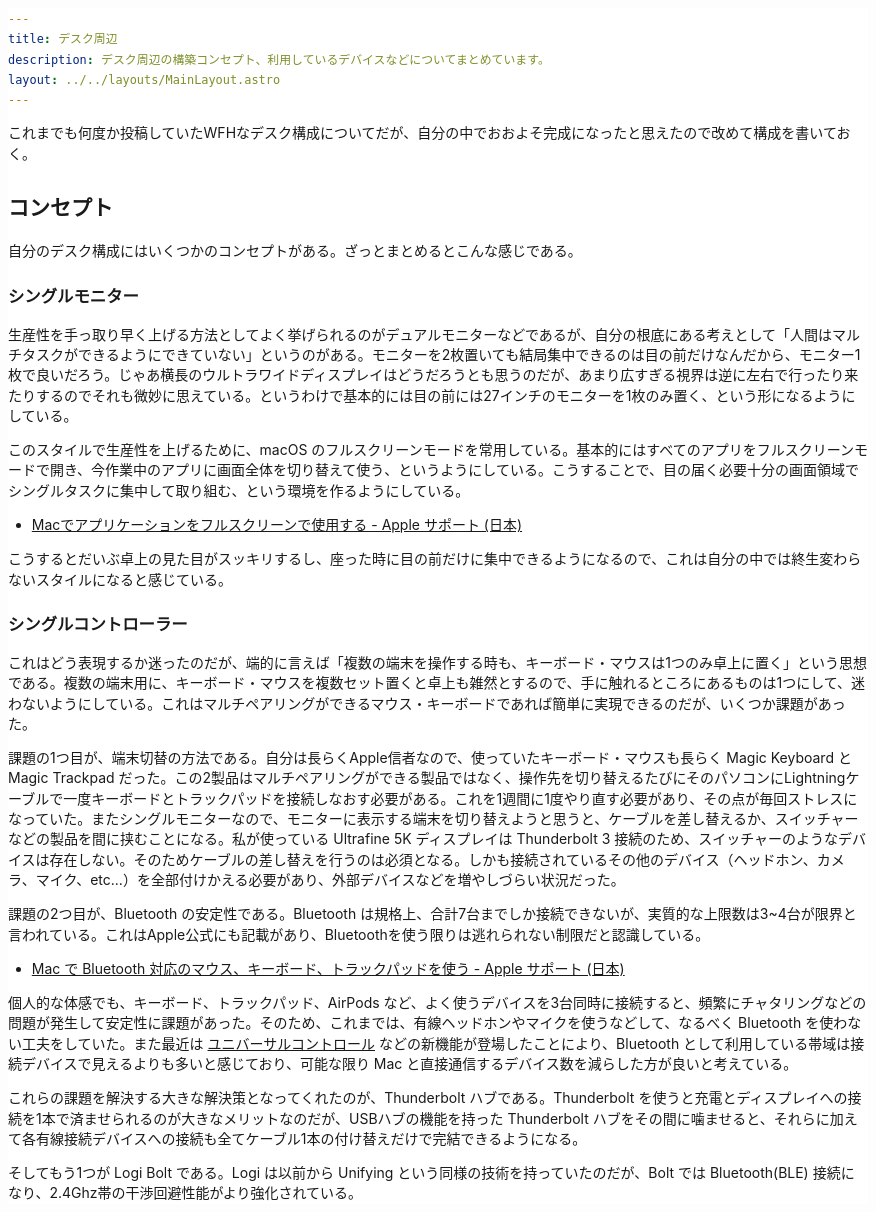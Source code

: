 ```yaml
---
title: デスク周辺
description: デスク周辺の構築コンセプト、利用しているデバイスなどについてまとめています。
layout: ../../layouts/MainLayout.astro
---
```


これまでも何度か投稿していたWFHなデスク構成についてだが、自分の中でおおよそ完成になったと思えたので改めて構成を書いておく。

## コンセプト

自分のデスク構成にはいくつかのコンセプトがある。ざっとまとめるとこんな感じである。

### シングルモニター

生産性を手っ取り早く上げる方法としてよく挙げられるのがデュアルモニターなどであるが、自分の根底にある考えとして「人間はマルチタスクができるようにできていない」というのがある。モニターを2枚置いても結局集中できるのは目の前だけなんだから、モニター1枚で良いだろう。じゃあ横長のウルトラワイドディスプレイはどうだろうとも思うのだが、あまり広すぎる視界は逆に左右で行ったり来たりするのでそれも微妙に思えている。というわけで基本的には目の前には27インチのモニターを1枚のみ置く、という形になるようにしている。

このスタイルで生産性を上げるために、macOS のフルスクリーンモードを常用している。基本的にはすべてのアプリをフルスクリーンモードで開き、今作業中のアプリに画面全体を切り替えて使う、というようにしている。こうすることで、目の届く必要十分の画面領域でシングルタスクに集中して取り組む、という環境を作るようにしている。

- [Macでアプリケーションをフルスクリーンで使用する - Apple サポート (日本)](https://support.apple.com/ja-jp/guide/mac-help/mchl9c21d2be/mac)

こうするとだいぶ卓上の見た目がスッキリするし、座った時に目の前だけに集中できるようになるので、これは自分の中では終生変わらないスタイルになると感じている。

### シングルコントローラー

これはどう表現するか迷ったのだが、端的に言えば「複数の端末を操作する時も、キーボード・マウスは1つのみ卓上に置く」という思想である。複数の端末用に、キーボード・マウスを複数セット置くと卓上も雑然とするので、手に触れるところにあるものは1つにして、迷わないようにしている。これはマルチペアリングができるマウス・キーボードであれば簡単に実現できるのだが、いくつか課題があった。

課題の1つ目が、端末切替の方法である。自分は長らくApple信者なので、使っていたキーボード・マウスも長らく Magic Keyboard と Magic Trackpad だった。この2製品はマルチペアリングができる製品ではなく、操作先を切り替えるたびにそのパソコンにLightningケーブルで一度キーボードとトラックパッドを接続しなおす必要がある。これを1週間に1度やり直す必要があり、その点が毎回ストレスになっていた。またシングルモニターなので、モニターに表示する端末を切り替えようと思うと、ケーブルを差し替えるか、スイッチャーなどの製品を間に挟むことになる。私が使っている Ultrafine 5K ディスプレイは Thunderbolt 3 接続のため、スイッチャーのようなデバイスは存在しない。そのためケーブルの差し替えを行うのは必須となる。しかも接続されているその他のデバイス（ヘッドホン、カメラ、マイク、etc...）を全部付けかえる必要があり、外部デバイスなどを増やしづらい状況だった。

課題の2つ目が、Bluetooth の安定性である。Bluetooth は規格上、合計7台までしか接続できないが、実質的な上限数は3~4台が限界と言われている。これはApple公式にも記載があり、Bluetoothを使う限りは逃れられない制限だと認識している。

- [Mac で Bluetooth 対応のマウス、キーボード、トラックパッドを使う - Apple サポート (日本)](https://support.apple.com/ja-jp/HT201171#multiple)

個人的な体感でも、キーボード、トラックパッド、AirPods など、よく使うデバイスを3台同時に接続すると、頻繁にチャタリングなどの問題が発生して安定性に課題があった。そのため、これまでは、有線ヘッドホンやマイクを使うなどして、なるべく Bluetooth を使わない工夫をしていた。また最近は [ユニバーサルコントロール](https://support.apple.com/ja-jp/HT212757) などの新機能が登場したことにより、Bluetooth として利用している帯域は接続デバイスで見えるよりも多いと感じており、可能な限り Mac と直接通信するデバイス数を減らした方が良いと考えている。

これらの課題を解決する大きな解決策となってくれたのが、Thunderbolt ハブである。Thunderbolt を使うと充電とディスプレイへの接続を1本で済ませられるのが大きなメリットなのだが、USBハブの機能を持った Thunderbolt ハブをその間に噛ませると、それらに加えて各有線接続デバイスへの接続も全てケーブル1本の付け替えだけで完結できるようになる。

そしてもう1つが Logi Bolt である。Logi は以前から Unifying という同様の技術を持っていたのだが、Bolt では Bluetooth(BLE) 接続になり、2.4Ghz帯の干渉回避性能がより強化されている。
